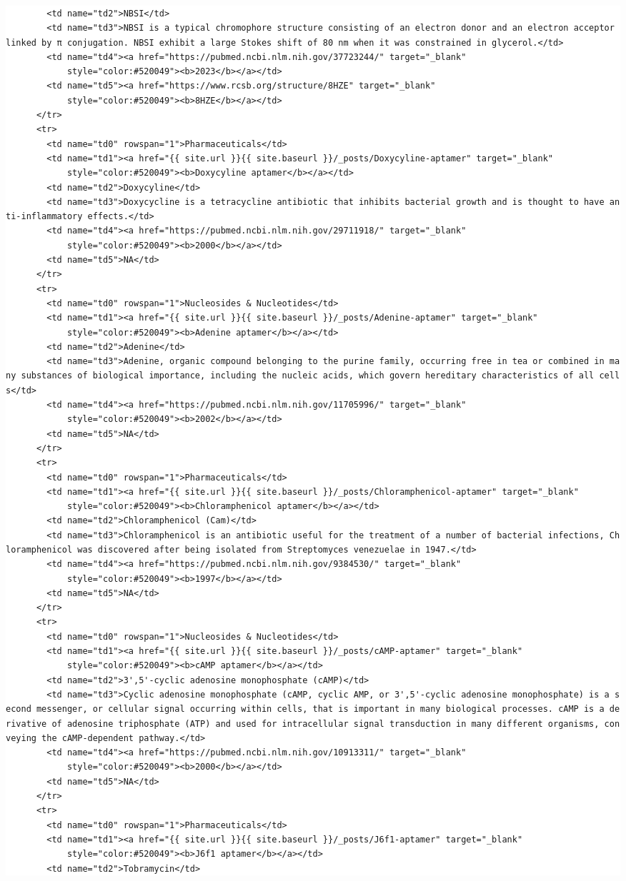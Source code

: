             <td name="td2">NBSI</td>
            <td name="td3">NBSI is a typical chromophore structure consisting of an electron donor and an electron acceptor linked by π conjugation. NBSI exhibit a large Stokes shift of 80 nm when it was constrained in glycerol.</td>
            <td name="td4"><a href="https://pubmed.ncbi.nlm.nih.gov/37723244/" target="_blank"
                style="color:#520049"><b>2023</b></a></td>
            <td name="td5"><a href="https://www.rcsb.org/structure/8HZE" target="_blank"
                style="color:#520049"><b>8HZE</b></a></td>
          </tr>
          <tr>
            <td name="td0" rowspan="1">Pharmaceuticals</td>
            <td name="td1"><a href="{{ site.url }}{{ site.baseurl }}/_posts/Doxycyline-aptamer" target="_blank"
                style="color:#520049"><b>Doxycyline aptamer</b></a></td>
            <td name="td2">Doxycyline</td>
            <td name="td3">Doxycycline is a tetracycline antibiotic that inhibits bacterial growth and is thought to have anti-inflammatory effects.</td>
            <td name="td4"><a href="https://pubmed.ncbi.nlm.nih.gov/29711918/" target="_blank"
                style="color:#520049"><b>2000</b></a></td>
            <td name="td5">NA</td>
          </tr>
          <tr>
            <td name="td0" rowspan="1">Nucleosides & Nucleotides</td>
            <td name="td1"><a href="{{ site.url }}{{ site.baseurl }}/_posts/Adenine-aptamer" target="_blank"
                style="color:#520049"><b>Adenine aptamer</b></a></td>
            <td name="td2">Adenine</td>
            <td name="td3">Adenine, organic compound belonging to the purine family, occurring free in tea or combined in many substances of biological importance, including the nucleic acids, which govern hereditary characteristics of all cells</td>
            <td name="td4"><a href="https://pubmed.ncbi.nlm.nih.gov/11705996/" target="_blank"
                style="color:#520049"><b>2002</b></a></td>
            <td name="td5">NA</td>
          </tr>
          <tr>
            <td name="td0" rowspan="1">Pharmaceuticals</td>
            <td name="td1"><a href="{{ site.url }}{{ site.baseurl }}/_posts/Chloramphenicol-aptamer" target="_blank"
                style="color:#520049"><b>Chloramphenicol aptamer</b></a></td>
            <td name="td2">Chloramphenicol (Cam)</td>
            <td name="td3">Chloramphenicol is an antibiotic useful for the treatment of a number of bacterial infections, Chloramphenicol was discovered after being isolated from Streptomyces venezuelae in 1947.</td>
            <td name="td4"><a href="https://pubmed.ncbi.nlm.nih.gov/9384530/" target="_blank"
                style="color:#520049"><b>1997</b></a></td>
            <td name="td5">NA</td>
          </tr>
          <tr>
            <td name="td0" rowspan="1">Nucleosides & Nucleotides</td>
            <td name="td1"><a href="{{ site.url }}{{ site.baseurl }}/_posts/cAMP-aptamer" target="_blank"
                style="color:#520049"><b>cAMP aptamer</b></a></td>
            <td name="td2">3',5'-cyclic adenosine monophosphate (cAMP)</td>
            <td name="td3">Cyclic adenosine monophosphate (cAMP, cyclic AMP, or 3',5'-cyclic adenosine monophosphate) is a second messenger, or cellular signal occurring within cells, that is important in many biological processes. cAMP is a derivative of adenosine triphosphate (ATP) and used for intracellular signal transduction in many different organisms, conveying the cAMP-dependent pathway.</td>
            <td name="td4"><a href="https://pubmed.ncbi.nlm.nih.gov/10913311/" target="_blank"
                style="color:#520049"><b>2000</b></a></td>
            <td name="td5">NA</td>
          </tr>
          <tr>
            <td name="td0" rowspan="1">Pharmaceuticals</td>
            <td name="td1"><a href="{{ site.url }}{{ site.baseurl }}/_posts/J6f1-aptamer" target="_blank"
                style="color:#520049"><b>J6f1 aptamer</b></a></td>
            <td name="td2">Tobramycin</td>